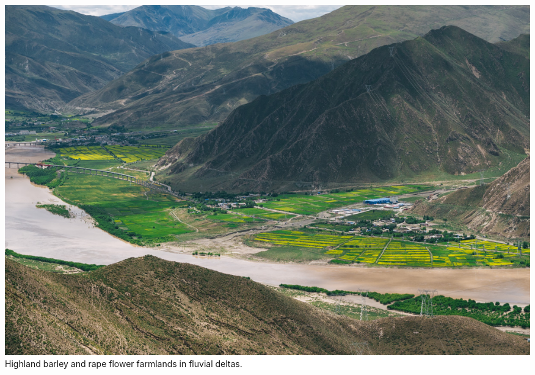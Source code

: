 <div class="img-parent">
<img src="/images/photography/full/DSC01723.jpg" alt="Walking on a street in San Juan, after dinner." style="height:100%;width:100%;"/>
</div>
Highland barley and rape flower farmlands in fluvial deltas.

<div class="img-parent">